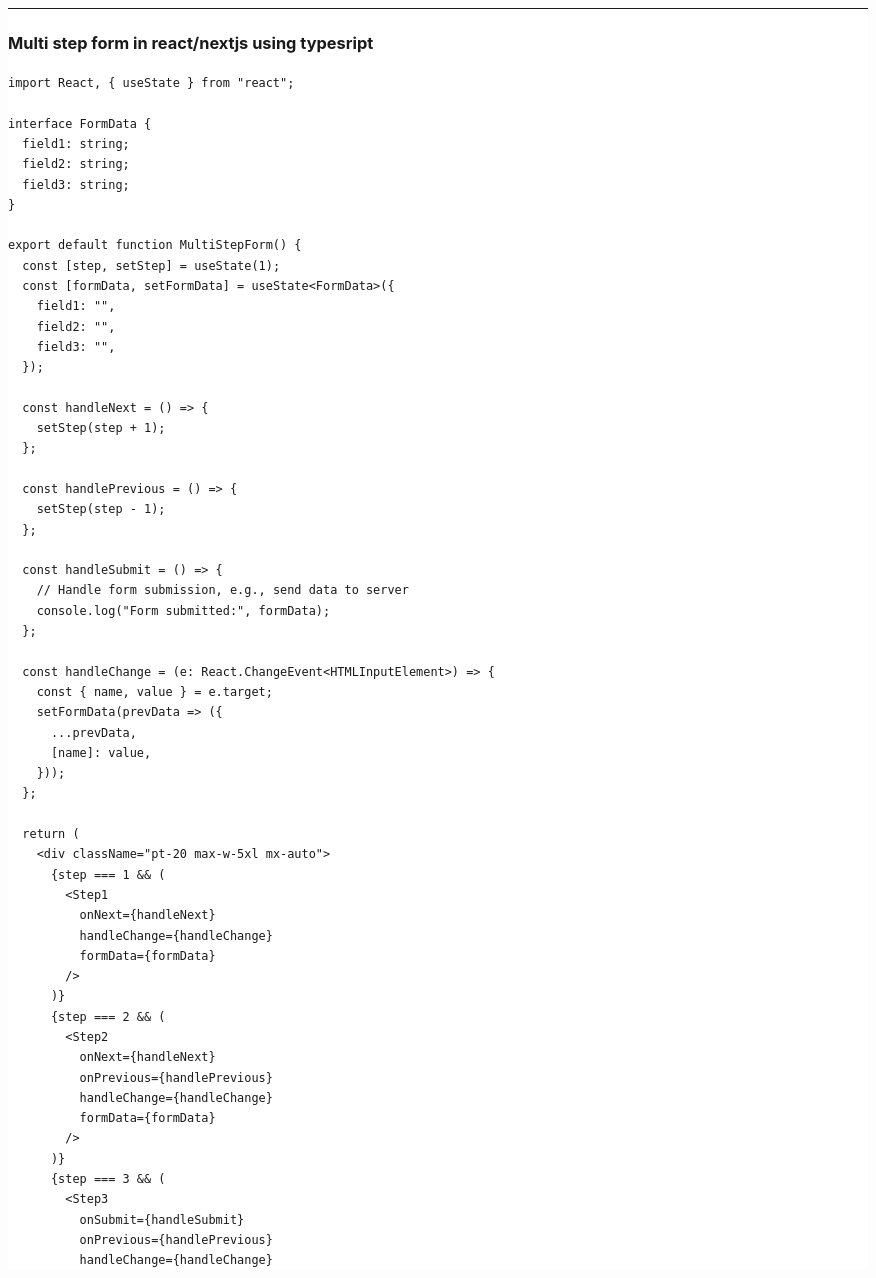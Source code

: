 <hr/>

### Multi step form in react/nextjs using typesript

```tsx
import React, { useState } from "react";

interface FormData {
  field1: string;
  field2: string;
  field3: string;
}

export default function MultiStepForm() {
  const [step, setStep] = useState(1);
  const [formData, setFormData] = useState<FormData>({
    field1: "",
    field2: "",
    field3: "",
  });

  const handleNext = () => {
    setStep(step + 1);
  };

  const handlePrevious = () => {
    setStep(step - 1);
  };

  const handleSubmit = () => {
    // Handle form submission, e.g., send data to server
    console.log("Form submitted:", formData);
  };

  const handleChange = (e: React.ChangeEvent<HTMLInputElement>) => {
    const { name, value } = e.target;
    setFormData(prevData => ({
      ...prevData,
      [name]: value,
    }));
  };

  return (
    <div className="pt-20 max-w-5xl mx-auto">
      {step === 1 && (
        <Step1
          onNext={handleNext}
          handleChange={handleChange}
          formData={formData}
        />
      )}
      {step === 2 && (
        <Step2
          onNext={handleNext}
          onPrevious={handlePrevious}
          handleChange={handleChange}
          formData={formData}
        />
      )}
      {step === 3 && (
        <Step3
          onSubmit={handleSubmit}
          onPrevious={handlePrevious}
          handleChange={handleChange}
```